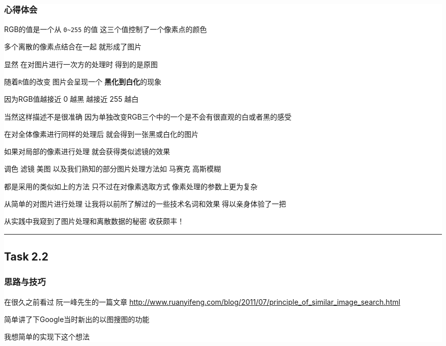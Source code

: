 

### 心得体会

RGB的值是一个从 `0~255` 的值 这三个值控制了一个像素点的颜色

多个离散的像素点结合在一起 就形成了图片

显然 在对图片进行一次方的处理时 得到的是原图

随着`R`值的改变 图片会呈现一个 **黑化到白化**的现象

因为RGB值越接近 0 越黑 越接近 255 越白

当然这样描述不是很准确 因为单独改变RGB三个中的一个是不会有很直观的白或者黑的感受

在对全体像素进行同样的处理后 就会得到一张黑或白化的图片 

如果对局部的像素进行处理 就会获得类似滤镜的效果 

调色 滤镜 美图 以及我们熟知的部分图片处理方法如 马赛克 高斯模糊

都是采用的类似如上的方法 只不过在对像素选取方式 像素处理的参数上更为复杂

从简单的对图片进行处理 让我将以前所了解过的一些技术名词和效果 得以亲身体验了一把 

从实践中我窥到了图片处理和离散数据的秘密 收获颇丰！



---



## Task 2.2

### 思路与技巧

在很久之前看过 阮一峰先生的一篇文章 http://www.ruanyifeng.com/blog/2011/07/principle_of_similar_image_search.html

简单讲了下Google当时新出的以图搜图的功能

我想简单的实现下这个想法

